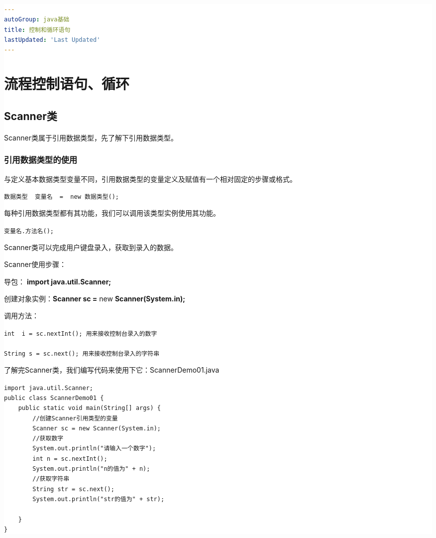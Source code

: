 ```yaml
---
autoGroup: java基础
title: 控制和循环语句
lastUpdated: 'Last Updated'
---
```

# 流程控制语句、循环

## Scanner类

Scanner类属于引用数据类型，先了解下引用数据类型。

### 引用数据类型的使用

与定义基本数据类型变量不同，引用数据类型的变量定义及赋值有一个相对固定的步骤或格式。

```
数据类型  变量名  =  new 数据类型();
```

每种引用数据类型都有其功能，我们可以调用该类型实例使用其功能。

```
变量名.方法名();
```

Scanner类可以完成用户键盘录入，获取到录入的数据。

Scanner使用步骤：

导包： **import java.util.Scanner;**

创建对象实例：**Scanner sc =** new **Scanner(System.**in**);**

调用方法：

```
int  i = sc.nextInt(); 用来接收控制台录入的数字

String s = sc.next(); 用来接收控制台录入的字符串
```

了解完Scanner类，我们编写代码来使用下它：ScannerDemo01.java

```
import java.util.Scanner;
public class ScannerDemo01 {
    public static void main(String[] args) {
        //创建Scanner引用类型的变量
        Scanner sc = new Scanner(System.in);
        //获取数字
        System.out.println("请输入一个数字");
        int n = sc.nextInt();
        System.out.println("n的值为" + n);
        //获取字符串
        String str = sc.next();
        System.out.println("str的值为" + str);

    }
}
```
